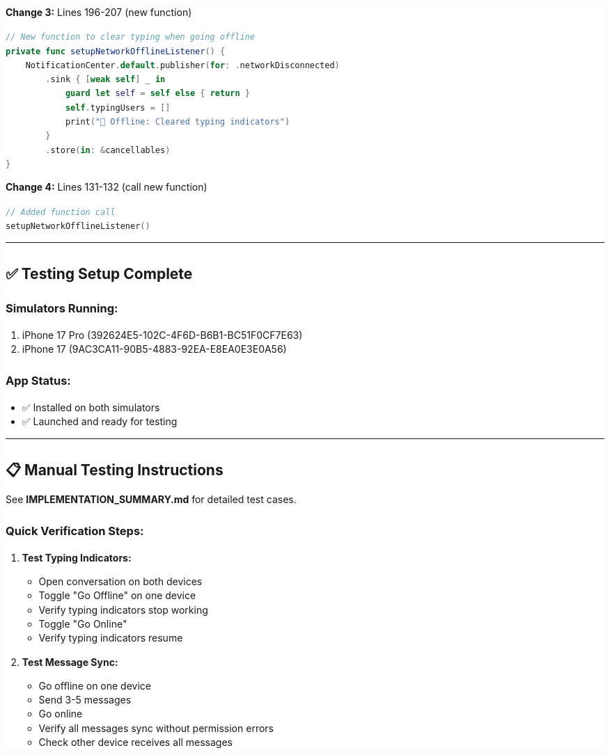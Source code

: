 **Change 3:** Lines 196-207 (new function)
```swift
// New function to clear typing when going offline
private func setupNetworkOfflineListener() {
    NotificationCenter.default.publisher(for: .networkDisconnected)
        .sink { [weak self] _ in
            guard let self = self else { return }
            self.typingUsers = []
            print("📡 Offline: Cleared typing indicators")
        }
        .store(in: &cancellables)
}
```

**Change 4:** Lines 131-132 (call new function)
```swift
// Added function call
setupNetworkOfflineListener()
```

---

## ✅ Testing Setup Complete

### Simulators Running:
1. iPhone 17 Pro (392624E5-102C-4F6D-B6B1-BC51F0CF7E63)
2. iPhone 17 (9AC3CA11-90B5-4883-92EA-E8EA0E3E0A56)

### App Status:
- ✅ Installed on both simulators
- ✅ Launched and ready for testing

---

## 📋 Manual Testing Instructions

See **IMPLEMENTATION_SUMMARY.md** for detailed test cases.

### Quick Verification Steps:

1. **Test Typing Indicators:**
   - Open conversation on both devices
   - Toggle "Go Offline" on one device
   - Verify typing indicators stop working
   - Toggle "Go Online"
   - Verify typing indicators resume

2. **Test Message Sync:**
   - Go offline on one device
   - Send 3-5 messages
   - Go online
   - Verify all messages sync without permission errors
   - Check other device receives all messages
